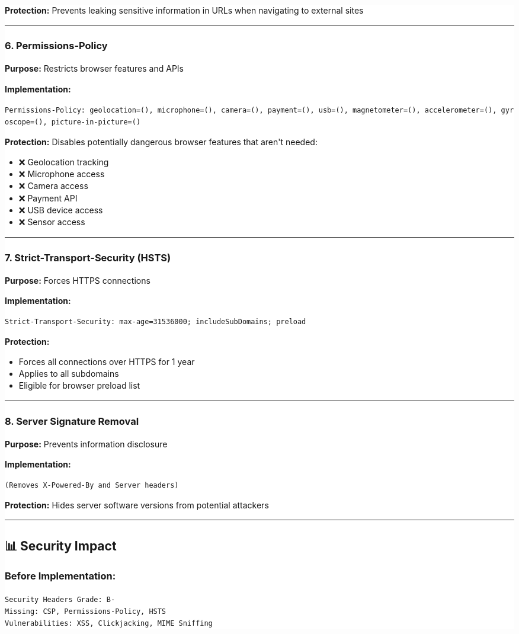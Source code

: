 **Protection:** Prevents leaking sensitive information in URLs when navigating to external sites

---

### 6. Permissions-Policy

**Purpose:** Restricts browser features and APIs

**Implementation:**
```
Permissions-Policy: geolocation=(), microphone=(), camera=(), payment=(), usb=(), magnetometer=(), accelerometer=(), gyroscope=(), picture-in-picture=()
```

**Protection:** Disables potentially dangerous browser features that aren't needed:
- ❌ Geolocation tracking
- ❌ Microphone access
- ❌ Camera access
- ❌ Payment API
- ❌ USB device access
- ❌ Sensor access

---

### 7. Strict-Transport-Security (HSTS)

**Purpose:** Forces HTTPS connections

**Implementation:**
```
Strict-Transport-Security: max-age=31536000; includeSubDomains; preload
```

**Protection:** 
- Forces all connections over HTTPS for 1 year
- Applies to all subdomains
- Eligible for browser preload list

---

### 8. Server Signature Removal

**Purpose:** Prevents information disclosure

**Implementation:**
```
(Removes X-Powered-By and Server headers)
```

**Protection:** Hides server software versions from potential attackers

---

## 📊 Security Impact

### Before Implementation:
```
Security Headers Grade: B-
Missing: CSP, Permissions-Policy, HSTS
Vulnerabilities: XSS, Clickjacking, MIME Sniffing
```
